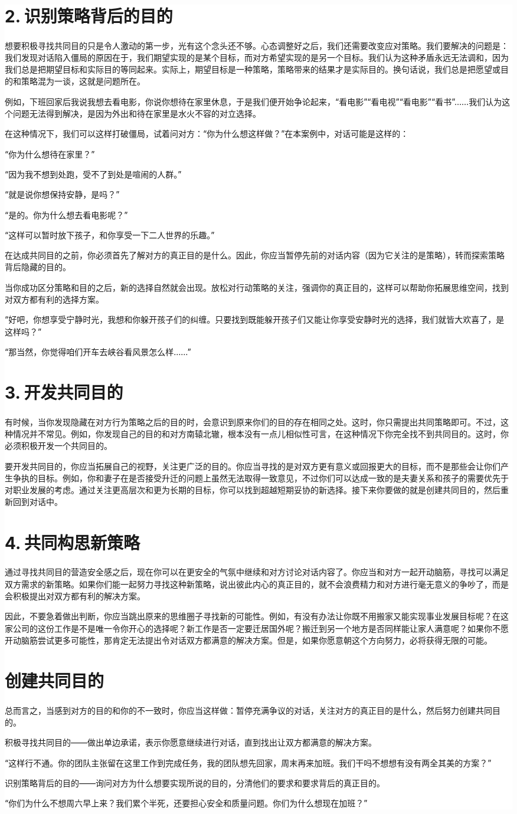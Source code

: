 # 2. 识别策略背后的目的

想要积极寻找共同目的只是令人激动的第一步，光有这个念头还不够。心态调整好之后，我们还需要改变应对策略。我们要解决的问题是：我们发现对话陷入僵局的原因在于，我们期望实现的是某个目标，而对方希望实现的是另一个目标。我们认为这种矛盾永远无法调和，因为我们总是把期望目标和实际目的等同起来。实际上，期望目标是一种策略，策略带来的结果才是实际目的。换句话说，我们总是把愿望或目的和策略混为一谈，这就是问题所在。

例如，下班回家后我说我想去看电影，你说你想待在家里休息，于是我们便开始争论起来，“看电影”“看电视”“看电影”“看书”……我们认为这个问题无法得到解决，是因为外出和待在家里是水火不容的对立选择。

在这种情况下，我们可以这样打破僵局，试着问对方：“你为什么想这样做？”在本案例中，对话可能是这样的：

“你为什么想待在家里？”

“因为我不想到处跑，受不了到处是喧闹的人群。”

“就是说你想保持安静，是吗？”

“是的。你为什么想去看电影呢？”

“这样可以暂时放下孩子，和你享受一下二人世界的乐趣。”

在达成共同目的之前，你必须首先了解对方的真正目的是什么。因此，你应当暂停先前的对话内容（因为它关注的是策略），转而探索策略背后隐藏的目的。

当你成功区分策略和目的之后，新的选择自然就会出现。放松对行动策略的关注，强调你的真正目的，这样可以帮助你拓展思维空间，找到对双方都有利的选择方案。

“好吧，你想享受宁静时光，我想和你躲开孩子们的纠缠。只要找到既能躲开孩子们又能让你享受安静时光的选择，我们就皆大欢喜了，是这样吗？”

“那当然，你觉得咱们开车去峡谷看风景怎么样……”

# 3. 开发共同目的

有时候，当你发现隐藏在对方行为策略之后的目的时，会意识到原来你们的目的存在相同之处。这时，你只需提出共同策略即可。不过，这种情况并不常见。例如，你发现自己的目的和对方南辕北辙，根本没有一点儿相似性可言，在这种情况下你完全找不到共同目的。这时，你必须积极开发一个共同目的。

要开发共同目的，你应当拓展自己的视野，关注更广泛的目的。你应当寻找的是对双方更有意义或回报更大的目标，而不是那些会让你们产生争执的目标。例如，你和妻子在是否接受升迁的问题上虽然无法取得一致意见，不过你们可以达成一致的是夫妻关系和孩子的需要优先于对职业发展的考虑。通过关注更高层次和更为长期的目标，你可以找到超越短期妥协的新选择。接下来你要做的就是创建共同目的，然后重新回到对话中。

# 4. 共同构思新策略

通过寻找共同目的营造安全感之后，现在你可以在更安全的气氛中继续和对方讨论对话内容了。你应当和对方一起开动脑筋，寻找可以满足双方需求的新策略。如果你们能一起努力寻找这种新策略，说出彼此内心的真正目的，就不会浪费精力和对方进行毫无意义的争吵了，而是会积极提出对双方都有利的解决方案。

因此，不要急着做出判断，你应当跳出原来的思维圈子寻找新的可能性。例如，有没有办法让你既不用搬家又能实现事业发展目标呢？在这家公司的这份工作是不是唯一令你开心的选择呢？新工作是否一定要迁居国外呢？搬迁到另一个地方是否同样能让家人满意呢？如果你不愿开动脑筋尝试更多可能性，那肯定无法提出令对话双方都满意的解决方案。但是，如果你愿意朝这个方向努力，必将获得无限的可能。

# 创建共同目的

总而言之，当感到对方的目的和你的不一致时，你应当这样做：暂停充满争议的对话，关注对方的真正目的是什么，然后努力创建共同目的。

积极寻找共同目的——做出单边承诺，表示你愿意继续进行对话，直到找出让双方都满意的解决方案。

“这样行不通。你的团队主张留在这里工作到完成任务，我的团队想先回家，周末再来加班。我们干吗不想想有没有两全其美的方案？”

识别策略背后的目的——询问对方为什么想要实现所说的目的，分清他们的要求和要求背后的真正目的。

“你们为什么不想周六早上来？我们累个半死，还要担心安全和质量问题。你们为什么想现在加班？”
